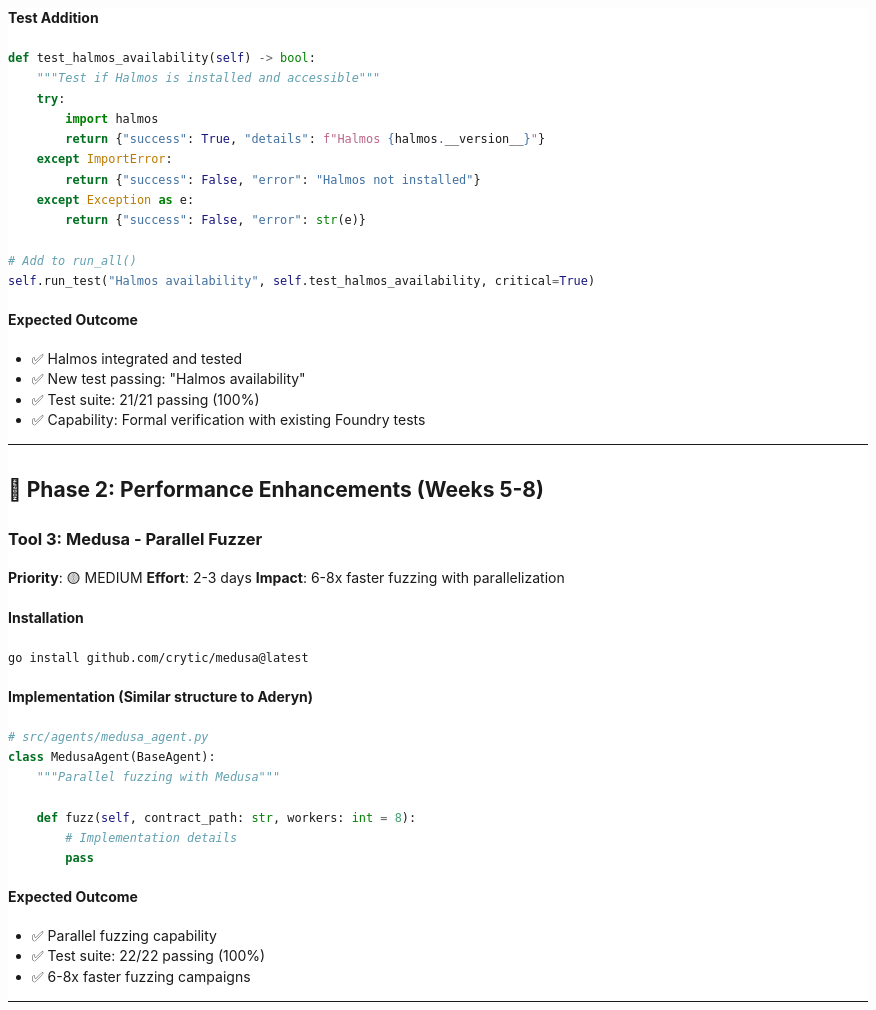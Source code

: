 #### Test Addition
```python
def test_halmos_availability(self) -> bool:
    """Test if Halmos is installed and accessible"""
    try:
        import halmos
        return {"success": True, "details": f"Halmos {halmos.__version__}"}
    except ImportError:
        return {"success": False, "error": "Halmos not installed"}
    except Exception as e:
        return {"success": False, "error": str(e)}

# Add to run_all()
self.run_test("Halmos availability", self.test_halmos_availability, critical=True)
```

#### Expected Outcome
- ✅ Halmos integrated and tested
- ✅ New test passing: "Halmos availability"
- ✅ Test suite: 21/21 passing (100%)
- ✅ Capability: Formal verification with existing Foundry tests

---

## 🎯 Phase 2: Performance Enhancements (Weeks 5-8)

### Tool 3: Medusa - Parallel Fuzzer

**Priority**: 🟡 MEDIUM
**Effort**: 2-3 days
**Impact**: 6-8x faster fuzzing with parallelization

#### Installation
```bash
go install github.com/crytic/medusa@latest
```

#### Implementation (Similar structure to Aderyn)
```python
# src/agents/medusa_agent.py
class MedusaAgent(BaseAgent):
    """Parallel fuzzing with Medusa"""

    def fuzz(self, contract_path: str, workers: int = 8):
        # Implementation details
        pass
```

#### Expected Outcome
- ✅ Parallel fuzzing capability
- ✅ Test suite: 22/22 passing (100%)
- ✅ 6-8x faster fuzzing campaigns

---